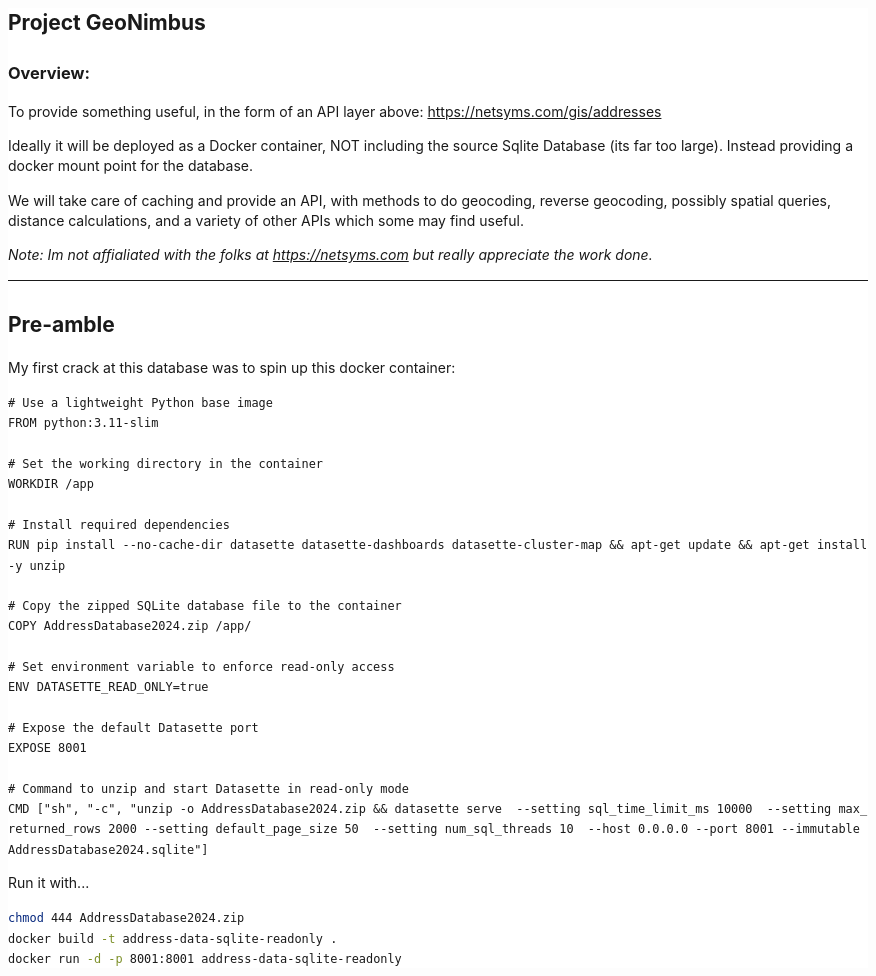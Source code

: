 ﻿## Project GeoNimbus

### Overview:
To provide something useful, in the form of an API layer above:
https://netsyms.com/gis/addresses

Ideally it will be deployed as a Docker container, NOT including the source Sqlite Database (its far too large).  Instead providing a docker mount point for the database.

We will take care of caching and provide an API, with methods to do geocoding, reverse geocoding, possibly spatial queries, distance calculations, and a variety of other APIs which some may find useful.

*Note: Im not affialiated with the folks at https://netsyms.com but really appreciate the work done.*

----
## Pre-amble
My first crack at this database was to spin up this docker container:

```docker
# Use a lightweight Python base image
FROM python:3.11-slim

# Set the working directory in the container
WORKDIR /app

# Install required dependencies
RUN pip install --no-cache-dir datasette datasette-dashboards datasette-cluster-map && apt-get update && apt-get install -y unzip

# Copy the zipped SQLite database file to the container
COPY AddressDatabase2024.zip /app/

# Set environment variable to enforce read-only access
ENV DATASETTE_READ_ONLY=true

# Expose the default Datasette port
EXPOSE 8001

# Command to unzip and start Datasette in read-only mode
CMD ["sh", "-c", "unzip -o AddressDatabase2024.zip && datasette serve  --setting sql_time_limit_ms 10000  --setting max_returned_rows 2000 --setting default_page_size 50  --setting num_sql_threads 10  --host 0.0.0.0 --port 8001 --immutable AddressDatabase2024.sqlite"]
```

Run it with...

```bash
chmod 444 AddressDatabase2024.zip
docker build -t address-data-sqlite-readonly .
docker run -d -p 8001:8001 address-data-sqlite-readonly
```

